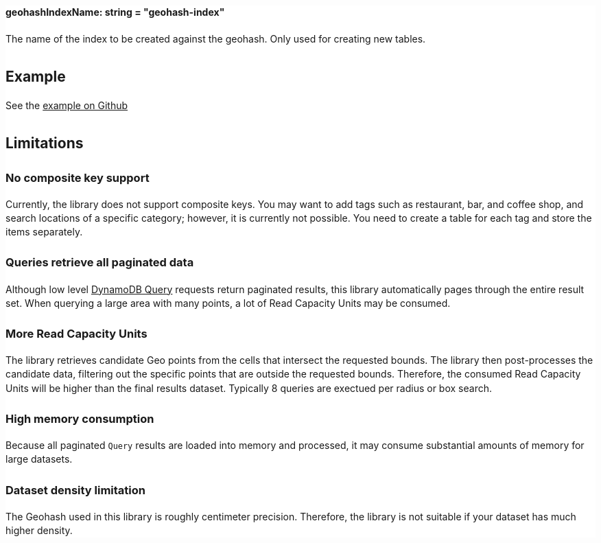 #### geohashIndexName: string = "geohash-index"
The name of the index to be created against the geohash. Only used for creating new tables.

## Example
See the [example on Github][example]

## Limitations

### No composite key support
Currently, the library does not support composite keys. You may want to add tags such as restaurant, bar, and coffee shop, and search locations of a specific category; however, it is currently not possible. You need to create a table for each tag and store the items separately.

### Queries retrieve all paginated data
Although low level [DynamoDB Query][dynamodb-query] requests return paginated results, this library automatically pages through the entire result set. When querying a large area with many points, a lot of Read Capacity Units may be consumed.

### More Read Capacity Units
The library retrieves candidate Geo points from the cells that intersect the requested bounds. The library then post-processes the candidate data, filtering out the specific points that are outside the requested bounds. Therefore, the consumed Read Capacity Units will be higher than the final results dataset. Typically 8 queries are exectued per radius or box search.

### High memory consumption
Because all paginated `Query` results are loaded into memory and processed, it may consume substantial amounts of memory for large datasets.

### Dataset density limitation
The Geohash used in this library is roughly centimeter precision. Therefore, the library is not suitable if your dataset has much higher density.

[npm]: https://www.npmjs.com
[yarn]: https://yarnpkg.com
[updateitem]: http://docs.aws.amazon.com/amazondynamodb/latest/APIReference/API_UpdateItem.html
[deleteitem]: http://docs.aws.amazon.com/amazondynamodb/latest/APIReference/API_DeleteItem.html
[putitem]: http://docs.aws.amazon.com/amazondynamodb/latest/APIReference/API_PutItem.html
[createtable]: http://docs.aws.amazon.com/amazondynamodb/latest/APIReference/API_CreateTable.html
[hashrange]: http://docs.aws.amazon.com/amazondynamodb/latest/developerguide/HowItWorks.CoreComponents.html#HowItWorks.CoreComponents.PrimaryKey
[readconsistency]: http://docs.aws.amazon.com/amazondynamodb/latest/developerguide/HowItWorks.ReadConsistency.html
[geojson]: https://geojson.org/geojson-spec.html
[example]: https://github.com/rh389/dynamodb-geo.js/tree/master/example
[dynamodb-geo]: https://github.com/awslabs/dynamodb-geo
[dynamodb]: http://aws.amazon.com/dynamodb
[dynamodb-query]: http://docs.aws.amazon.com/amazondynamodb/latest/APIReference/API_Query.html
[hashkeylength-tests]: https://github.com/rh389/dynamodb-geo.js/blob/master/test/integration/hashKeyLength.ts
[choosing-hashkeylength]: #choosing-a-hashkeylength-optimising-for-performance-and-cost
